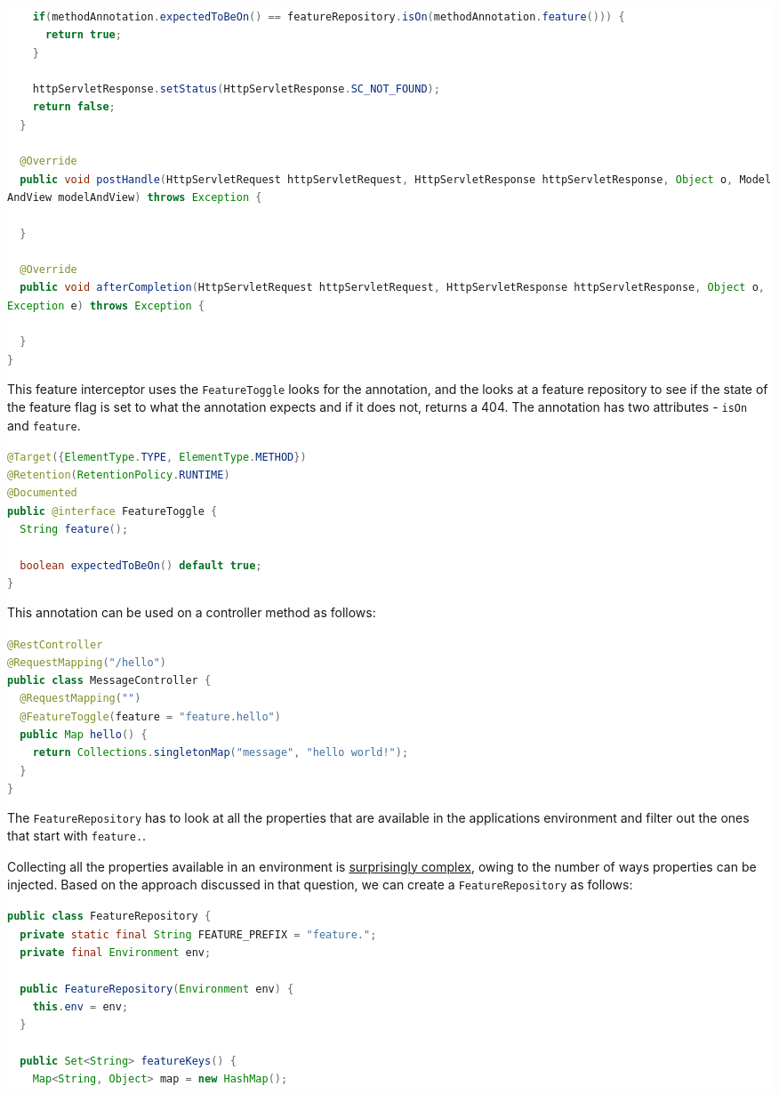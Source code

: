 ```java
    if(methodAnnotation.expectedToBeOn() == featureRepository.isOn(methodAnnotation.feature())) {
      return true;
    }

    httpServletResponse.setStatus(HttpServletResponse.SC_NOT_FOUND);
    return false;
  }

  @Override
  public void postHandle(HttpServletRequest httpServletRequest, HttpServletResponse httpServletResponse, Object o, ModelAndView modelAndView) throws Exception {

  }

  @Override
  public void afterCompletion(HttpServletRequest httpServletRequest, HttpServletResponse httpServletResponse, Object o, Exception e) throws Exception {

  }
}
```
This feature interceptor uses the `FeatureToggle` looks for the annotation, and the looks at a feature repository to see if the state of the feature flag is set to what the annotation expects and if it does not, returns a 404. The annotation has two attributes - `isOn` and `feature`.
```java
@Target({ElementType.TYPE, ElementType.METHOD})
@Retention(RetentionPolicy.RUNTIME)
@Documented
public @interface FeatureToggle {
  String feature();

  boolean expectedToBeOn() default true;
}
```
This annotation can be used on a controller method as follows:
```java
@RestController
@RequestMapping("/hello")
public class MessageController {
  @RequestMapping("")
  @FeatureToggle(feature = "feature.hello")
  public Map hello() {
    return Collections.singletonMap("message", "hello world!");
  }
}
```
The `FeatureRepository` has to look at all the properties that are available in the applications environment and filter out the ones that start with `feature.`.

Collecting all the properties available in an environment is [surprisingly complex](https://stackoverflow.com/questions/23506471/spring-access-all-environment-properties-as-a-map-or-properties-object), owing to the number of ways properties can be injected. Based on the approach discussed in that question, we can create a `FeatureRepository` as follows:
```java
public class FeatureRepository {
  private static final String FEATURE_PREFIX = "feature.";
  private final Environment env;

  public FeatureRepository(Environment env) {
    this.env = env;
  }

  public Set<String> featureKeys() {
    Map<String, Object> map = new HashMap();
```